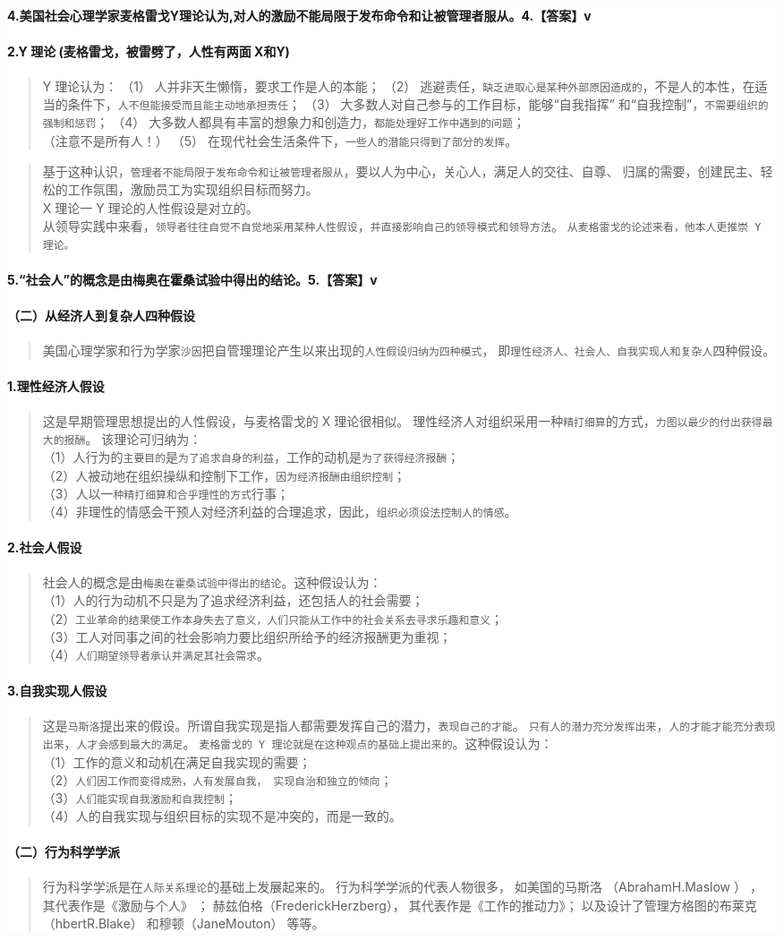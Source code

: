 #### 4.美国社会心理学家麦格雷戈Y理论认为,对人的激励不能局限于发布命令和让被管理者服从。4.【答案】v
#### 2.Y 理论 (麦格雷戈，被雷劈了，人性有两面 X和Y)
>   Y 理论认为：
（1） 人并非天生懒惰，要求工作是人的本能；
（2） 逃避责任，`缺乏进取心是某种外部原因造成的`，不是人的本性，在适当的条件下，`人不但能接受而且能主动地承担责任`；
（3） 大多数人对自己参与的工作目标，能够“自我指挥” 和“自我控制”，`不需要组织的强制和惩罚`；
（4） 大多数人都具有丰富的想象力和创造力，`都能处理好工作中遇到的问题`；        
    （注意不是所有人！）
（5） 在现代社会生活条件下，`一些人的潜能只得到了部分的发挥`。

>   基于这种认识，`管理者不能局限于发布命令和让被管理者服从`，要以人为中心，关心人，满足人的交往、自尊、
归属的需要，创建民主、轻松的工作氛围，激励员工为实现组织目标而努力。       
X 理论一 Y 理论的人性假设是对立的。        
从领导实践中来看，`领导者往往自觉不自觉地采用某种人性假设`，`并直接影响自己的领导模式和领导方法`。
`从麦格雷戈的论述来看，他本人更推崇 Y 理论。`     

#### 5.“社会人”的概念是由梅奥在霍桑试验中得出的结论。5.【答案】v
#### （二）从经济人到复杂人四种假设
>   美国心理学家和行为学家`沙因`把自管理理论产生以来出现的`人性假设归纳为四种模式`，
即`理性经济人、社会人、自我实现人和复杂人`四种假设。


#### 1.理性经济人假设
>   这是早期管理思想提出的人性假设，与麦格雷戈的 X 理论很相似。
理性经济人对组织采用一种`精打细算`的方式，`力图以最少的付出获得最大的报酬`。
该理论可归纳为：     
（1）人行为的`主要目的`是`为了追求自身的利益`，工作的动机是`为了获得经济报酬`；           
（2）人被动地在组织操纵和控制下工作，`因为经济报酬由组织控制`；           
（3）人以一`种精打细算和合乎理性的方式`行事；           
（4）非理性的情感会干预人对经济利益的合理追求，因此，`组织必须设法控制人的情感`。           

#### 2.社会人假设
>   社会人的概念是由`梅奥在霍桑试验中得出的结论`。这种假设认为：         
（1）人的行为动机不只是为了追求经济利益，还包括人的社会需要；         
（2）`工业革命的结果使工作本身失去了意义，人们只能从工作中的社会关系去寻求乐趣和意义`；         
（3）工人对同事之间的社会影响力要比组织所给予的经济报酬更为重视；         
（4）`人们期望领导者承认并满足其社会需求`。         

#### 3.自我实现人假设
>   这是`马斯洛`提出来的假设。所谓自我实现是指人都需要发挥自己的潜力，`表现自己的才能`。
`只有人的潜力充分发挥出来`，`人的才能才能充分表现出来`，`人才会感到最大的满足`。
`麦格雷戈的 Y 理论就是在这种观点的基础上提出来的`。这种假设认为：                
（1）工作的意义和动机在满足自我实现的需要；                
（2）`人们因工作而变得成熟，人有发展自我， 实现自治和独立的倾向`；                
（3）`人们能实现自我激励和自我控制`；                
（4）人的自我实现与组织目标的实现不是冲突的，而是一致的。                
                
#### （二）行为科学学派
>   行为科学学派是在`人际关系理论`的基础上发展起来的。
行为科学学派的代表人物很多，
如美国的马斯洛 （AbrahamH.Maslow ） ， 其代表作是《激励与个人》 ； 
赫兹伯格（FrederickHerzberg）， 其代表作是《工作的推动力》；
以及设计了管理方格图的布莱克（hbertR.Blake） 和穆顿（JaneMouton） 等等。
